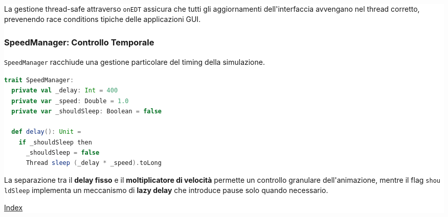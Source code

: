 La gestione thread-safe attraverso `onEDT` assicura che tutti gli aggiornamenti dell'interfaccia avvengano nel thread 
corretto, prevenendo race conditions tipiche delle applicazioni GUI.

### SpeedManager: Controllo Temporale

`SpeedManager` racchiude una gestione particolare del timing della simulazione. 

```scala
trait SpeedManager:
  private val _delay: Int = 400
  private var _speed: Double = 1.0
  private var _shouldSleep: Boolean = false

  def delay(): Unit =
    if _shouldSleep then
      _shouldSleep = false
      Thread sleep (_delay * _speed).toLong
```

La separazione tra il **delay fisso** e il **moltiplicatore di velocità** permette un controllo granulare dell'animazione, 
mentre il flag `shouldSleep` implementa un meccanismo di **lazy delay** che introduce pause solo quando necessario.

[Index](../index.md)
